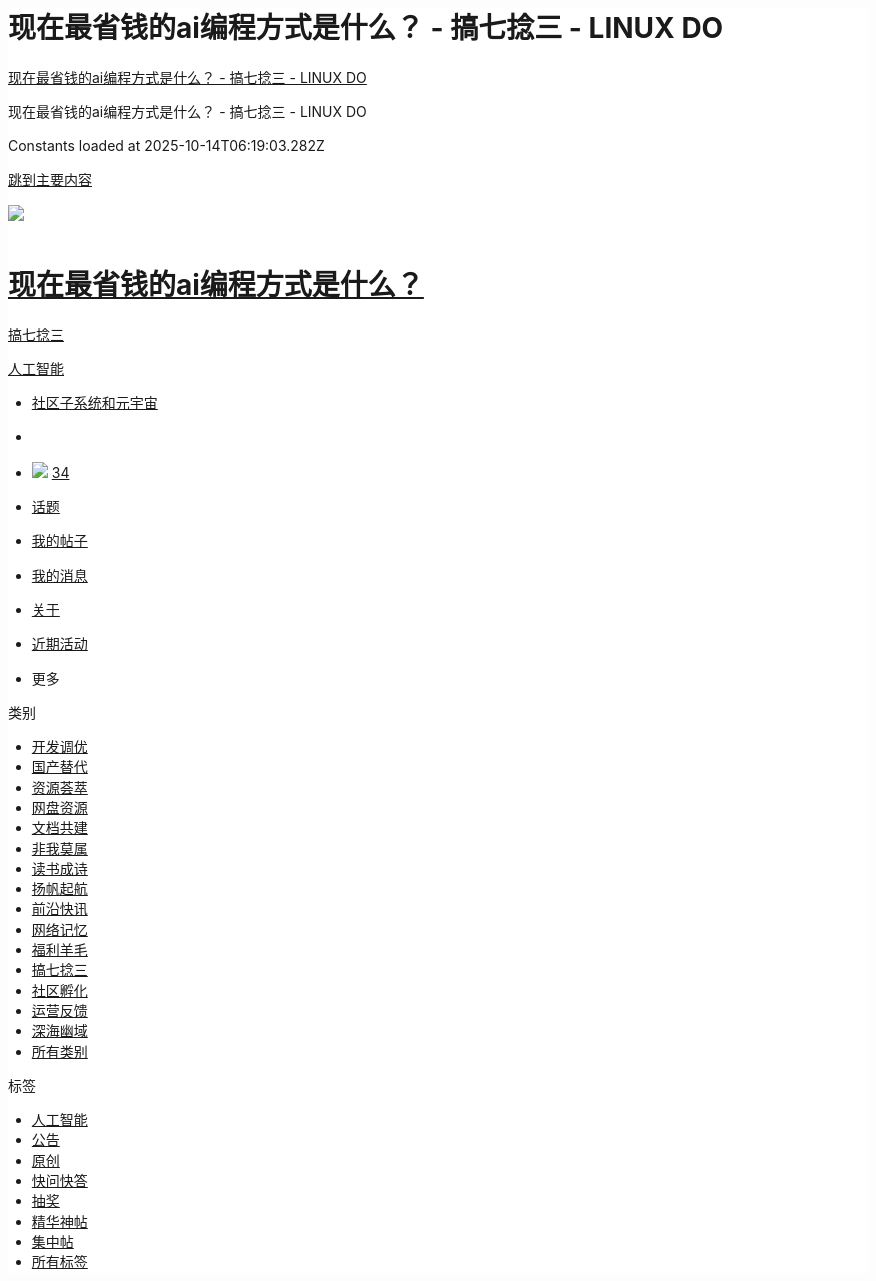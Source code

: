 # 现在最省钱的ai编程方式是什么？ - 搞七捻三 - LINUX DO
[现在最省钱的ai编程方式是什么？ - 搞七捻三 - LINUX DO](https://linux.do/t/topic/1042973/12) 

  现在最省钱的ai编程方式是什么？ - 搞七捻三 - LINUX DO                                                              

Constants loaded at 2025-10-14T06:19:03.282Z

  

[跳到主要内容](#main-container)

 [![](https://linux.do/uploads/default/original/4X/c/c/d/ccd8c210609d498cbeb3d5201d4c259348447562.png)](/) 

[现在最省钱的ai编程方式是什么？](/t/topic/1042973)
====================================

[搞七捻三](/c/gossip/11)

[人工智能](/tag/人工智能)

*   [社区子系统和元宇宙](https://linux.do/pub/resources "社区子系统和元宇宙")
*   ​

*    ![](https://linux.do/letter_avatar/niyan2025/144/5_c16b2ee14fe83ed9a59fc65fbec00f85.png)
       [ 34 ](# "34 个未读通知") 

*   [话题](/latest "所有话题")
*   [我的帖子](/u/niyan2025/activity/drafts "我的未发布草稿")
*   [我的消息](/u/niyan2025/messages "我的个人消息")
*   [关于](/about "关于此网站的更多详细信息")
*   [近期活动](/upcoming-events "近期活动")
*   更多

类别

*   [开发调优](/c/develop/4 "此版块包含开发、测试、调试、部署、优化、安全等方面的内容。")
*   [国产替代](/c/domestic/98 "汇聚中国智造，推动技术自强。")
*   [资源荟萃](/c/resource/14 "包括软件分享、开源仓库、视频课程、书籍等分享。")
*   [网盘资源](/c/resource/cloud-asset/94 "网盘资源专用类别，主帖不限时编辑。")
*   [文档共建](/c/wiki/42 "佬友化身翰林学士，一起来编书了。")
*   [非我莫属](/c/job/27 "学成文武艺，货与帝王家。招聘/求职分类，只能发此类信息。")
*   [读书成诗](/c/reading/32 "跟着佬友们一起在论坛读完一本书是什么体验？")
*   [扬帆起航](/c/startup/46 "扬帆起航，目标是星辰大海！此为推广版块。")
*   [前沿快讯](/c/news/34 "前沿快讯，不出门能知天下事。")
*   [网络记忆](/c/feeds/92 "网络是有记忆的，确信！")
*   [福利羊毛](/c/welfare/36 "正经人谁花那个钱啊～ 此版块供羊毛、抽奖等福利使用。")
*   [搞七捻三](/c/gossip/11 "闲聊吹水的板块。不得讨论政治、色情等违规内容。")
*   [社区孵化](/c/incubator/102 "我的项目能很好地为社区佬友服务。")
*   [运营反馈](/c/feedback/2 "有关此网站、其组织、运作方式以及如何改进的讨论。")
*   [深海幽域](/c/muted/45 "冰山下的深海。帖子不会上信息流、不会被论坛搜索。")
*   [所有类别](/categories)

标签

*   [人工智能](/tag/%E4%BA%BA%E5%B7%A5%E6%99%BA%E8%83%BD)
*   [公告](/tag/%E5%85%AC%E5%91%8A)
*   [原创](/tag/%E5%8E%9F%E5%88%9B "高质量原创帖子（非AI生成、润色内容，非洗稿、搬运内容）可用。")
*   [快问快答](/tag/%E5%BF%AB%E9%97%AE%E5%BF%AB%E7%AD%94)
*   [抽奖](/tag/%E6%8A%BD%E5%A5%96)
*   [精华神帖](/tag/%E7%B2%BE%E5%8D%8E%E7%A5%9E%E5%B8%96)
*   [集中帖](/tag/%E9%9B%86%E4%B8%AD%E5%B8%96 "这里是一些社区开启的专题集中帖。&lt;br&gt;存在集中帖时，在帖子集中讨论，不要另开新帖。")
*   [所有标签](/tags)
